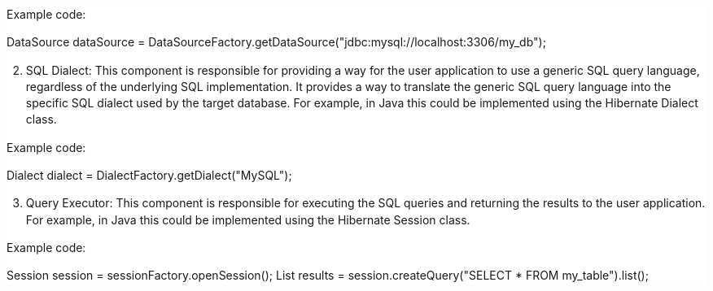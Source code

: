 Example code:

DataSource dataSource = DataSourceFactory.getDataSource("jdbc:mysql://localhost:3306/my_db");

2. SQL Dialect: This component is responsible for providing a way for the user application to use a generic SQL query language, regardless of the underlying SQL implementation. It provides a way to translate the generic SQL query language into the specific SQL dialect used by the target database. For example, in Java this could be implemented using the Hibernate Dialect class.

Example code:

Dialect dialect = DialectFactory.getDialect("MySQL");

3. Query Executor: This component is responsible for executing the SQL queries and returning the results to the user application. For example, in Java this could be implemented using the Hibernate Session class.

Example code:

Session session = sessionFactory.openSession();
List results = session.createQuery("SELECT * FROM my_table").list();